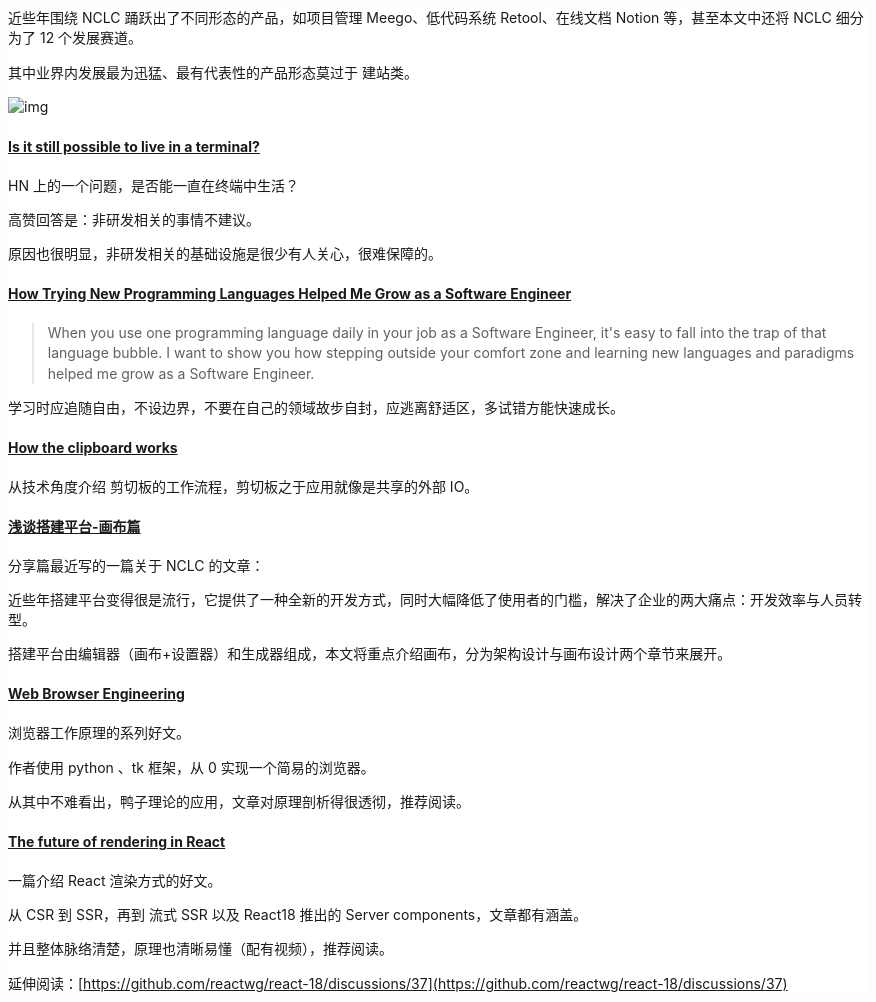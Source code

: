 近些年围绕 NCLC 踊跃出了不同形态的产品，如项目管理 Meego、低代码系统 Retool、在线文档 Notion 等，甚至本文中还将 NCLC 细分为了 12 个发展赛道。

其中业界内发展最为迅猛、最有代表性的产品形态莫过于 建站类。

![img](https://raw.githubusercontent.com/Tomotoes/image/master/img\(null\)-20221115235659819.\(null\))

#### [Is it still possible to live in a terminal?](https://news.ycombinator.com/item?id=33205970)

HN 上的一个问题，是否能一直在终端中生活？

高赞回答是：非研发相关的事情不建议。

原因也很明显，非研发相关的基础设施是很少有人关心，很难保障的。

#### [How Trying New Programming Languages Helped Me Grow as a Software Engineer](https://cichocinski.dev/blog/trying-new-programming-languages-helped-grow-software-engineer)

> When you use one programming language daily in your job as a Software Engineer, it's easy to fall into the trap of that language bubble. I want to show you how stepping outside your comfort zone and learning new languages and paradigms helped me grow as a Software Engineer.

学习时应追随自由，不设边界，不要在自己的领域故步自封，应逃离舒适区，多试错方能快速成长。

#### [How the clipboard works](https://whynothugo.nl/journal/2022/10/21/how-the-clipboard-works/)

从技术角度介绍 剪切板的工作流程，剪切板之于应用就像是共享的外部 IO。

#### [浅谈搭建平台-画布篇](https://tomotoes.com/blog/canvas/)

分享篇最近写的一篇关于 NCLC 的文章：

近些年搭建平台变得很是流行，它提供了一种全新的开发方式，同时大幅降低了使用者的门槛，解决了企业的两大痛点：开发效率与人员转型。

搭建平台由编辑器（画布+设置器）和生成器组成，本文将重点介绍画布，分为架构设计与画布设计两个章节来展开。

#### [Web Browser Engineering](https://browser.engineering/index.html)

浏览器工作原理的系列好文。

作者使用 python 、tk 框架，从 0 实现一个简易的浏览器。

从其中不难看出，鸭子理论的应用，文章对原理剖析得很透彻，推荐阅读。

#### [The future of rendering in React](https://prateeksurana.me/blog/future-of-rendering-in-react/)

一篇介绍 React 渲染方式的好文。

从 CSR 到 SSR，再到 流式 SSR 以及 React18 推出的 Server components，文章都有涵盖。

并且整体脉络清楚，原理也清晰易懂（配有视频），推荐阅读。

延伸阅读：[https://github.com/reactwg/react-18/discussions/37](https://github.com/reactwg/react-18/discussions/37)
